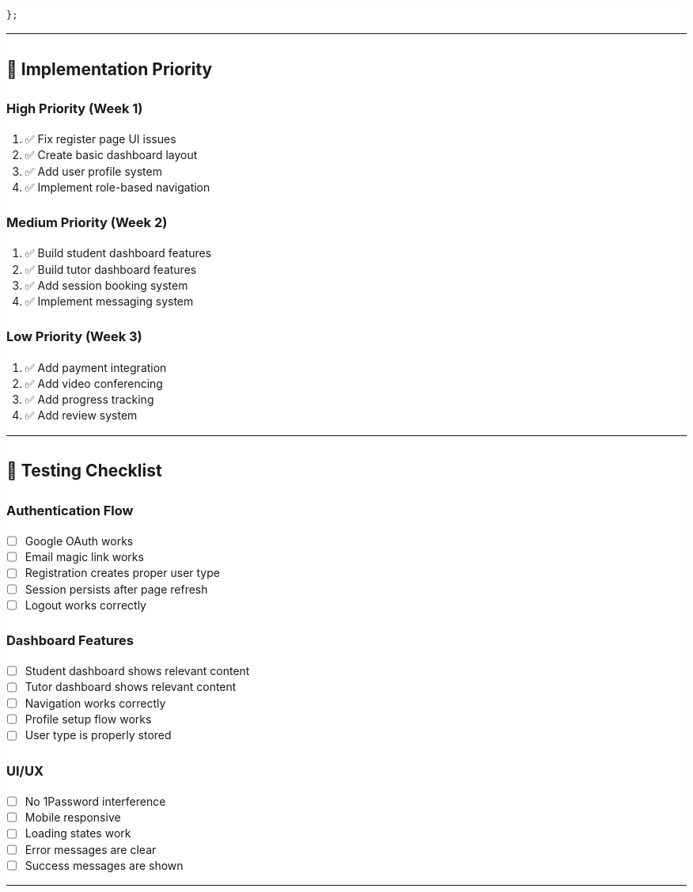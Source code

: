 ```tsx
};
```

---

## 🚀 Implementation Priority

### **High Priority (Week 1)**
1. ✅ Fix register page UI issues
2. ✅ Create basic dashboard layout
3. ✅ Add user profile system
4. ✅ Implement role-based navigation

### **Medium Priority (Week 2)**
1. ✅ Build student dashboard features
2. ✅ Build tutor dashboard features
3. ✅ Add session booking system
4. ✅ Implement messaging system

### **Low Priority (Week 3)**
1. ✅ Add payment integration
2. ✅ Add video conferencing
3. ✅ Add progress tracking
4. ✅ Add review system

---

## 🧪 Testing Checklist

### **Authentication Flow**
- [ ] Google OAuth works
- [ ] Email magic link works
- [ ] Registration creates proper user type
- [ ] Session persists after page refresh
- [ ] Logout works correctly

### **Dashboard Features**
- [ ] Student dashboard shows relevant content
- [ ] Tutor dashboard shows relevant content
- [ ] Navigation works correctly
- [ ] Profile setup flow works
- [ ] User type is properly stored

### **UI/UX**
- [ ] No 1Password interference
- [ ] Mobile responsive
- [ ] Loading states work
- [ ] Error messages are clear
- [ ] Success messages are shown

---